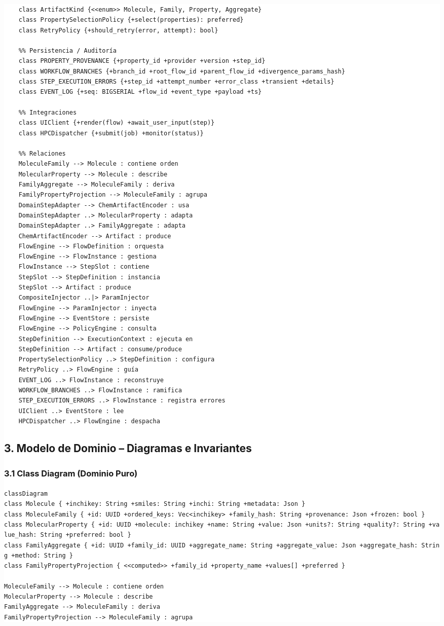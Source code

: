 ```mermaid
    class ArtifactKind {<<enum>> Molecule, Family, Property, Aggregate}
    class PropertySelectionPolicy {+select(properties): preferred}
    class RetryPolicy {+should_retry(error, attempt): bool}

    %% Persistencia / Auditoría
    class PROPERTY_PROVENANCE {+property_id +provider +version +step_id}
    class WORKFLOW_BRANCHES {+branch_id +root_flow_id +parent_flow_id +divergence_params_hash}
    class STEP_EXECUTION_ERRORS {+step_id +attempt_number +error_class +transient +details}
    class EVENT_LOG {+seq: BIGSERIAL +flow_id +event_type +payload +ts}

    %% Integraciones
    class UIClient {+render(flow) +await_user_input(step)}
    class HPCDispatcher {+submit(job) +monitor(status)}

    %% Relaciones
    MoleculeFamily --> Molecule : contiene orden
    MolecularProperty --> Molecule : describe
    FamilyAggregate --> MoleculeFamily : deriva
    FamilyPropertyProjection --> MoleculeFamily : agrupa
    DomainStepAdapter --> ChemArtifactEncoder : usa
    DomainStepAdapter ..> MolecularProperty : adapta
    DomainStepAdapter ..> FamilyAggregate : adapta
    ChemArtifactEncoder --> Artifact : produce
    FlowEngine --> FlowDefinition : orquesta
    FlowEngine --> FlowInstance : gestiona
    FlowInstance --> StepSlot : contiene
    StepSlot --> StepDefinition : instancia
    StepSlot --> Artifact : produce
    CompositeInjector ..|> ParamInjector
    FlowEngine --> ParamInjector : inyecta
    FlowEngine --> EventStore : persiste
    FlowEngine --> PolicyEngine : consulta
    StepDefinition --> ExecutionContext : ejecuta en
    StepDefinition --> Artifact : consume/produce
    PropertySelectionPolicy ..> StepDefinition : configura
    RetryPolicy ..> FlowEngine : guía
    EVENT_LOG ..> FlowInstance : reconstruye
    WORKFLOW_BRANCHES ..> FlowInstance : ramifica
    STEP_EXECUTION_ERRORS ..> FlowInstance : registra errores
    UIClient ..> EventStore : lee
    HPCDispatcher ..> FlowEngine : despacha
```

## 3. Modelo de Dominio – Diagramas e Invariantes

### 3.1 Class Diagram (Dominio Puro)

```mermaid
classDiagram
class Molecule { +inchikey: String +smiles: String +inchi: String +metadata: Json }
class MoleculeFamily { +id: UUID +ordered_keys: Vec<inchikey> +family_hash: String +provenance: Json +frozen: bool }
class MolecularProperty { +id: UUID +molecule: inchikey +name: String +value: Json +units?: String +quality?: String +value_hash: String +preferred: bool }
class FamilyAggregate { +id: UUID +family_id: UUID +aggregate_name: String +aggregate_value: Json +aggregate_hash: String +method: String }
class FamilyPropertyProjection { <<computed>> +family_id +property_name +values[] +preferred }

MoleculeFamily --> Molecule : contiene orden
MolecularProperty --> Molecule : describe
FamilyAggregate --> MoleculeFamily : deriva
FamilyPropertyProjection --> MoleculeFamily : agrupa
```